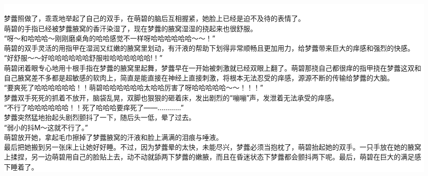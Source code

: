 <br>梦虂照做了，乖乖地举起了自己的双手，在萌碧的脑后互相握紧，她脸上已经是迫不及待的表情了。<br>萌碧的手指已经被梦虂腋窝的香汗染湿了，现在梦虂的腋窝湿湿的挠起来也很舒服。<br>“呀～和哈哈哈～刚刚磨桌角的哈哈感觉不一样呀哈哈哈哈哈哈～～！”<br>萌碧的双手灵活的用指甲在湿润又红嫩的腋窝里划动，有汗液的帮助下划得非常顺畅且更加用力，给梦虂带来巨大的痒感和强烈的快感。<br>“好舒服～～好哈哈哈哈哈哈舒服啦哈哈哈哈哈哈\!！”<br>萌碧闭着眼专心地用十根手指在梦虂的腋窝里起舞，梦虂早在一开始被刺激就已经双眼上翻了。萌碧那挠自己都很痒的指甲挠在梦虂这双和自己腋窝差不多都是超敏感的软肉上，简直是能直接在神经上直接刺激，将根本无法忍受的痒感，源源不断的传输给梦虂的大脑。<br>“要爽死了哈哈哈哈哈哈！！萌碧哈哈哈哈哈哈太哈哈厉害了呀哈哈哈哈哈～～！！！”<br>梦虂双手死死的抓着不放开，脑袋乱晃，双脚也狠狠的砸着床，发出剧烈的“嘣嘣”声，发泄着无法承受的痒感。<br>“不行了哈哈哈哈哈哈！！死了哈哈哈要痒死了——…………”<br>梦虂突然猛地抬起头剧烈颤抖了一下，随后头一低，晕了过去。<br>“弱小的抖M～这就不行了。”<br>萌碧放开她，拿起毛巾擦掉了梦虂腋窝的汗液和脸上满满的泪痕与唾液。<br>最后把她搬到另一张床上让她好好睡。不过，因为梦虂晕的太快，未能尽兴，梦虂必须当抱枕了，萌碧抬起她的双手。一只手放在她的腋窝上揉捏，另一边萌碧用自己的脸贴上去，动不动就舔两下梦虂的嫩腋，而且在昏迷状态下梦虂都会颤抖两下呢。最后，萌碧在巨大的满足感下睡着了。